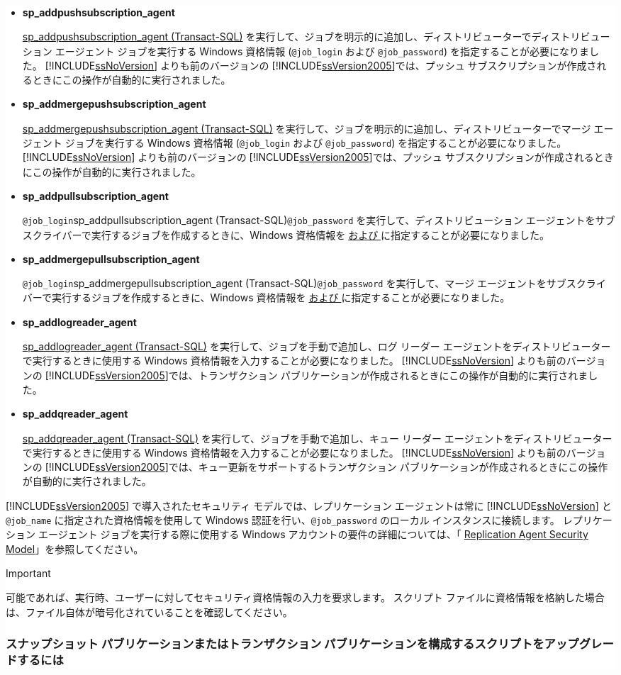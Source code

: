 -   **sp_addpushsubscription_agent**  
  
     [sp_addpushsubscription_agent &#40;Transact-SQL&#41;](../../../relational-databases/system-stored-procedures/sp-addpushsubscription-agent-transact-sql.md) を実行して、ジョブを明示的に追加し、ディストリビューターでディストリビューション エージェント ジョブを実行する Windows 資格情報 (`@job_login` および `@job_password`) を指定することが必要になりました。 [!INCLUDE[ssNoVersion](../../../includes/ssnoversion-md.md)] よりも前のバージョンの [!INCLUDE[ssVersion2005](../../../includes/ssversion2005-md.md)]では、プッシュ サブスクリプションが作成されるときにこの操作が自動的に実行されました。  
  
-   **sp_addmergepushsubscription_agent**  
  
     [sp_addmergepushsubscription_agent &#40;Transact-SQL&#41;](../../../relational-databases/system-stored-procedures/sp-addmergepushsubscription-agent-transact-sql.md) を実行して、ジョブを明示的に追加し、ディストリビューターでマージ エージェント ジョブを実行する Windows 資格情報 (`@job_login` および `@job_password`) を指定することが必要になりました。 [!INCLUDE[ssNoVersion](../../../includes/ssnoversion-md.md)] よりも前のバージョンの [!INCLUDE[ssVersion2005](../../../includes/ssversion2005-md.md)]では、プッシュ サブスクリプションが作成されるときにこの操作が自動的に実行されました。  
  
-   **sp_addpullsubscription_agent**  
  
     `@job_login`sp_addpullsubscription_agent &#40;Transact-SQL&#41;`@job_password` を実行して、ディストリビューション エージェントをサブスクライバーで実行するジョブを作成するときに、Windows 資格情報を [ および ](../../../relational-databases/system-stored-procedures/sp-addpullsubscription-agent-transact-sql.md) に指定することが必要になりました。  
  
-   **sp_addmergepullsubscription_agent**  
  
     `@job_login`sp_addmergepullsubscription_agent &#40;Transact-SQL&#41;`@job_password` を実行して、マージ エージェントをサブスクライバーで実行するジョブを作成するときに、Windows 資格情報を [ および ](../../../relational-databases/system-stored-procedures/sp-addmergepullsubscription-agent-transact-sql.md) に指定することが必要になりました。  
  
-   **sp_addlogreader_agent**  
  
     [sp_addlogreader_agent &#40;Transact-SQL&#41;](../../../relational-databases/system-stored-procedures/sp-addlogreader-agent-transact-sql.md) を実行して、ジョブを手動で追加し、ログ リーダー エージェントをディストリビューターで実行するときに使用する Windows 資格情報を入力することが必要になりました。 [!INCLUDE[ssNoVersion](../../../includes/ssnoversion-md.md)] よりも前のバージョンの [!INCLUDE[ssVersion2005](../../../includes/ssversion2005-md.md)]では、トランザクション パブリケーションが作成されるときにこの操作が自動的に実行されました。  
  
-   **sp_addqreader_agent**  
  
     [sp_addqreader_agent &#40;Transact-SQL&#41;](../../../relational-databases/system-stored-procedures/sp-addqreader-agent-transact-sql.md) を実行して、ジョブを手動で追加し、キュー リーダー エージェントをディストリビューターで実行するときに使用する Windows 資格情報を入力することが必要になりました。 [!INCLUDE[ssNoVersion](../../../includes/ssnoversion-md.md)] よりも前のバージョンの [!INCLUDE[ssVersion2005](../../../includes/ssversion2005-md.md)]では、キュー更新をサポートするトランザクション パブリケーションが作成されるときにこの操作が自動的に実行されました。  
  
 [!INCLUDE[ssVersion2005](../../../includes/ssversion2005-md.md)] で導入されたセキュリティ モデルでは、レプリケーション エージェントは常に [!INCLUDE[ssNoVersion](../../../includes/ssnoversion-md.md)] と `@job_name` に指定された資格情報を使用して Windows 認証を行い、`@job_password` のローカル インスタンスに接続します。 レプリケーション エージェント ジョブを実行する際に使用する Windows アカウントの要件の詳細については、「 [Replication Agent Security Model](../../../relational-databases/replication/security/replication-agent-security-model.md)」を参照してください。  
  
> [!IMPORTANT]  
>  可能であれば、実行時、ユーザーに対してセキュリティ資格情報の入力を要求します。 スクリプト ファイルに資格情報を格納した場合は、ファイル自体が暗号化されていることを確認してください。  
  
### <a name="to-upgrade-scripts-that-configure-a-snapshot-or-transactional-publication"></a>スナップショット パブリケーションまたはトランザクション パブリケーションを構成するスクリプトをアップグレードするには  
  